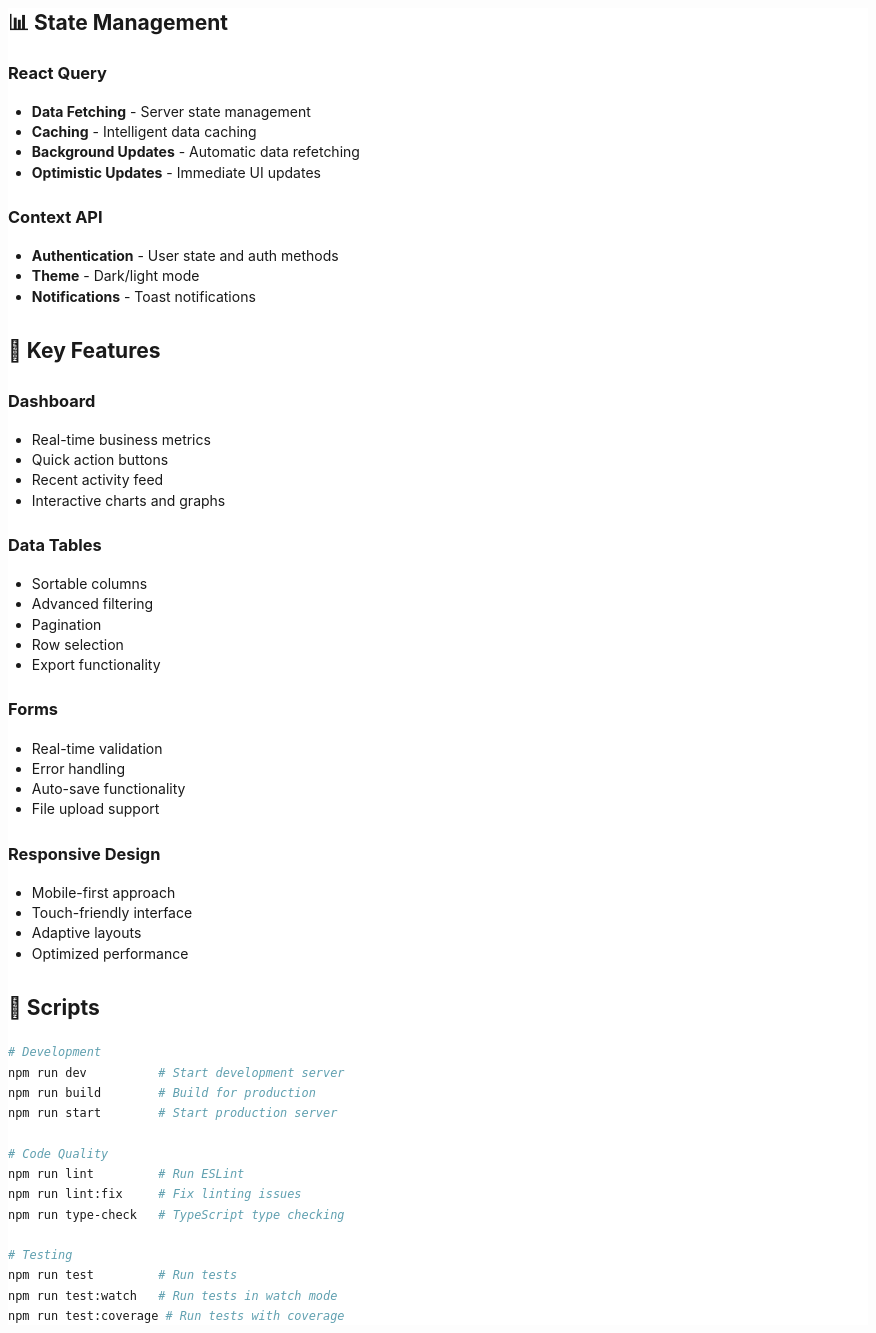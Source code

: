 ## 📊 State Management

### React Query
- **Data Fetching** - Server state management
- **Caching** - Intelligent data caching
- **Background Updates** - Automatic data refetching
- **Optimistic Updates** - Immediate UI updates

### Context API
- **Authentication** - User state and auth methods
- **Theme** - Dark/light mode
- **Notifications** - Toast notifications

## 🎯 Key Features

### Dashboard
- Real-time business metrics
- Quick action buttons
- Recent activity feed
- Interactive charts and graphs

### Data Tables
- Sortable columns
- Advanced filtering
- Pagination
- Row selection
- Export functionality

### Forms
- Real-time validation
- Error handling
- Auto-save functionality
- File upload support

### Responsive Design
- Mobile-first approach
- Touch-friendly interface
- Adaptive layouts
- Optimized performance

## 🚀 Scripts

```bash
# Development
npm run dev          # Start development server
npm run build        # Build for production
npm run start        # Start production server

# Code Quality
npm run lint         # Run ESLint
npm run lint:fix     # Fix linting issues
npm run type-check   # TypeScript type checking

# Testing
npm run test         # Run tests
npm run test:watch   # Run tests in watch mode
npm run test:coverage # Run tests with coverage
```
